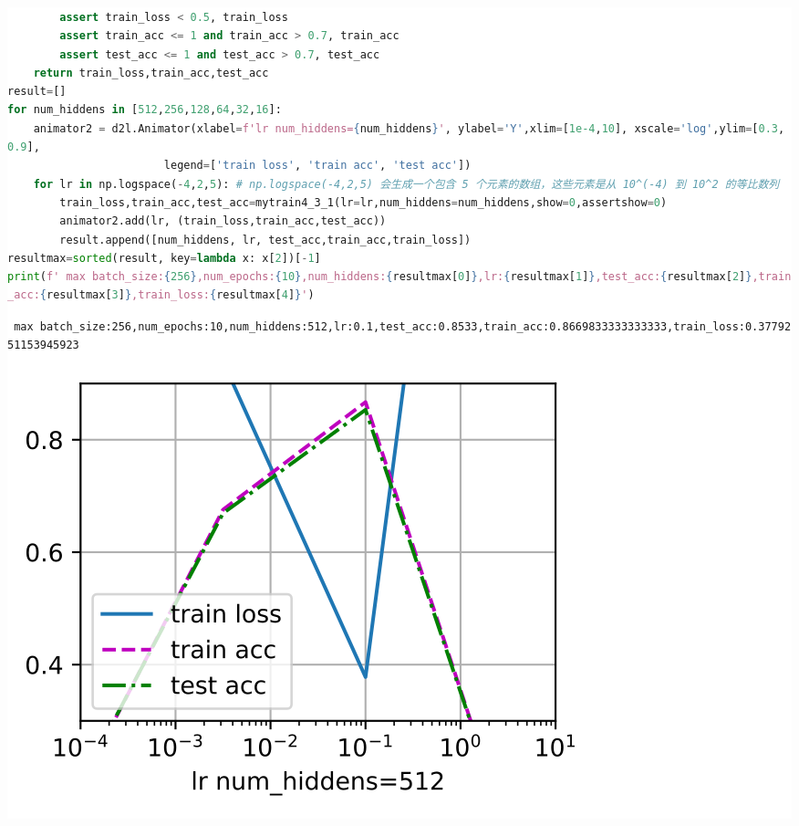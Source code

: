 ```python
        assert train_loss < 0.5, train_loss
        assert train_acc <= 1 and train_acc > 0.7, train_acc
        assert test_acc <= 1 and test_acc > 0.7, test_acc
    return train_loss,train_acc,test_acc
result=[]
for num_hiddens in [512,256,128,64,32,16]:
    animator2 = d2l.Animator(xlabel=f'lr num_hiddens={num_hiddens}', ylabel='Y',xlim=[1e-4,10], xscale='log',ylim=[0.3, 0.9],
                        legend=['train loss', 'train acc', 'test acc'])
    for lr in np.logspace(-4,2,5): # np.logspace(-4,2,5) 会生成一个包含 5 个元素的数组，这些元素是从 10^(-4) 到 10^2 的等比数列
        train_loss,train_acc,test_acc=mytrain4_3_1(lr=lr,num_hiddens=num_hiddens,show=0,assertshow=0)
        animator2.add(lr, (train_loss,train_acc,test_acc))
        result.append([num_hiddens, lr, test_acc,train_acc,train_loss])
resultmax=sorted(result, key=lambda x: x[2])[-1]
print(f' max batch_size:{256},num_epochs:{10},num_hiddens:{resultmax[0]},lr:{resultmax[1]},test_acc:{resultmax[2]},train_acc:{resultmax[3]},train_loss:{resultmax[4]}')
```

     max batch_size:256,num_epochs:10,num_hiddens:512,lr:0.1,test_acc:0.8533,train_acc:0.8669833333333333,train_loss:0.3779251153945923
    


    
![svg](output_65_1.svg)
    